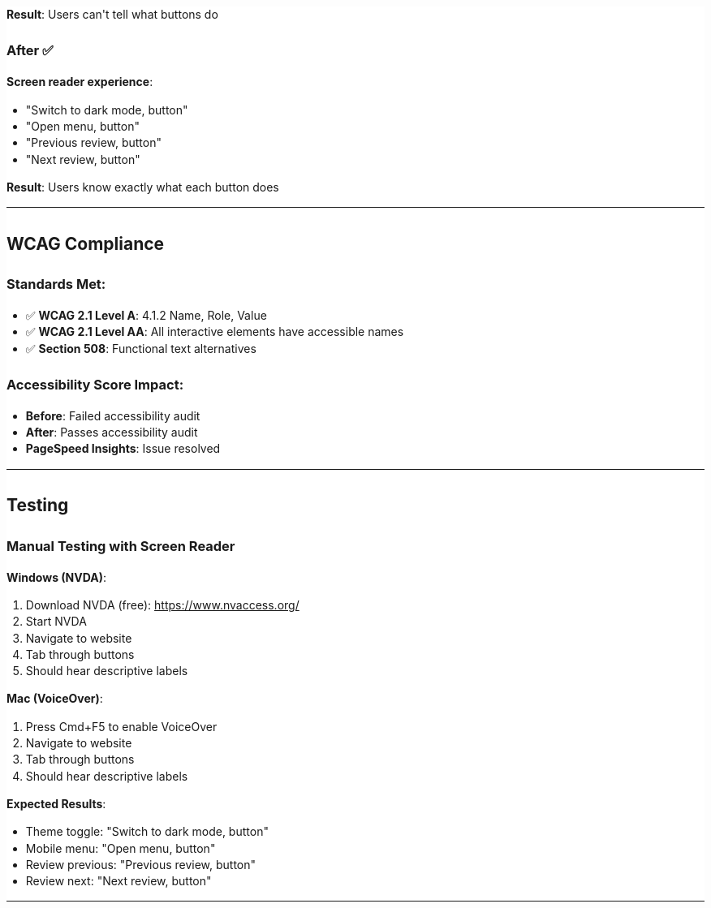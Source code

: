 **Result**: Users can't tell what buttons do

### After ✅
**Screen reader experience**:
- "Switch to dark mode, button"
- "Open menu, button"
- "Previous review, button"
- "Next review, button"

**Result**: Users know exactly what each button does

---

## WCAG Compliance

### Standards Met:
- ✅ **WCAG 2.1 Level A**: 4.1.2 Name, Role, Value
- ✅ **WCAG 2.1 Level AA**: All interactive elements have accessible names
- ✅ **Section 508**: Functional text alternatives

### Accessibility Score Impact:
- **Before**: Failed accessibility audit
- **After**: Passes accessibility audit
- **PageSpeed Insights**: Issue resolved

---

## Testing

### Manual Testing with Screen Reader

**Windows (NVDA)**:
1. Download NVDA (free): https://www.nvaccess.org/
2. Start NVDA
3. Navigate to website
4. Tab through buttons
5. Should hear descriptive labels

**Mac (VoiceOver)**:
1. Press Cmd+F5 to enable VoiceOver
2. Navigate to website
3. Tab through buttons
4. Should hear descriptive labels

**Expected Results**:
- Theme toggle: "Switch to dark mode, button"
- Mobile menu: "Open menu, button"
- Review previous: "Previous review, button"
- Review next: "Next review, button"

---
